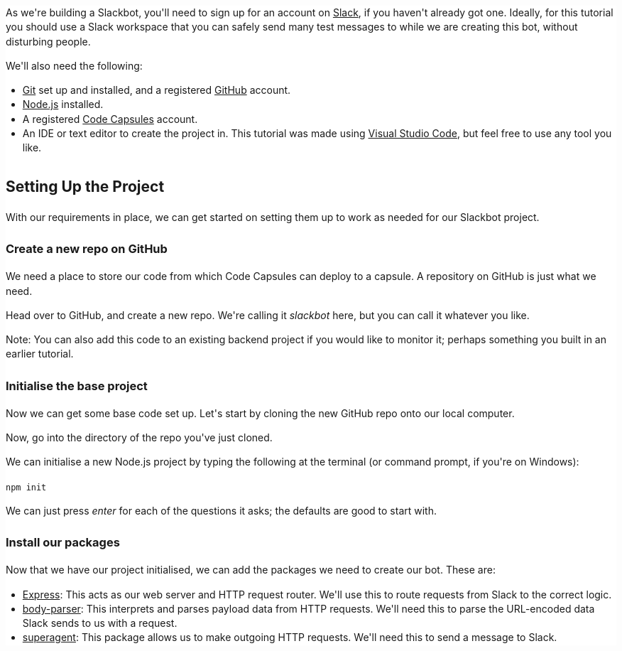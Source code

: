 As we're building a Slackbot, you'll need to sign up for an account on [Slack](https://slack.com), if you haven't already got one. Ideally, for this tutorial you should use a Slack workspace that you can safely send many test messages to while we are creating this bot, without disturbing people. 

We'll also need the following: 

- [Git](https://git-scm.com/downloads) set up and installed, and a registered [GitHub](https://github.com/join) account.
- [Node.js](https://nodejs.org/en/download/) installed.
- A registered [Code Capsules](https://codecapsules.io/) account.
- An IDE or text editor to create the project in. This tutorial was made using [Visual Studio Code](https://code.visualstudio.com/), but feel free to use any tool you like. 

## Setting Up the Project

With our requirements in place, we can get started on setting them up to work as needed for our Slackbot project.  

### Create a new repo on GitHub
We need a place to store our code from which Code Capsules can deploy to a capsule. A repository on GitHub is just what we need. 

Head over to GitHub, and create a new repo. We're calling it _slackbot_ here, but you can call it whatever you like.

Note: You can also add this code to an existing backend project if you would like to monitor it; perhaps something you built in an earlier tutorial.

### Initialise the base project

Now we can get some base code set up. Let's start by cloning the new GitHub repo onto our local computer.

Now, go into the directory of the repo you've just cloned. 

We can initialise a new Node.js project by typing the following at the terminal (or command prompt, if you're on Windows):

```bash
npm init
```

We can just press _enter_ for each of the questions it asks; the defaults are good to start with. 

### Install our packages

Now that we have our project initialised, we can add the packages we need to create our bot. These are:

- [Express](https://expressjs.com): This acts as our web server and HTTP request router. We'll use this to route requests from Slack to the correct logic. 
- [body-parser](https://www.npmjs.com/package/body-parser): This interprets and parses payload data from HTTP requests. We'll need this to parse the URL-encoded data Slack sends to us with a request. 
- [superagent](https://www.npmjs.com/package/superagent): This package allows us to make outgoing HTTP requests. We'll need this to send a message to Slack. 
